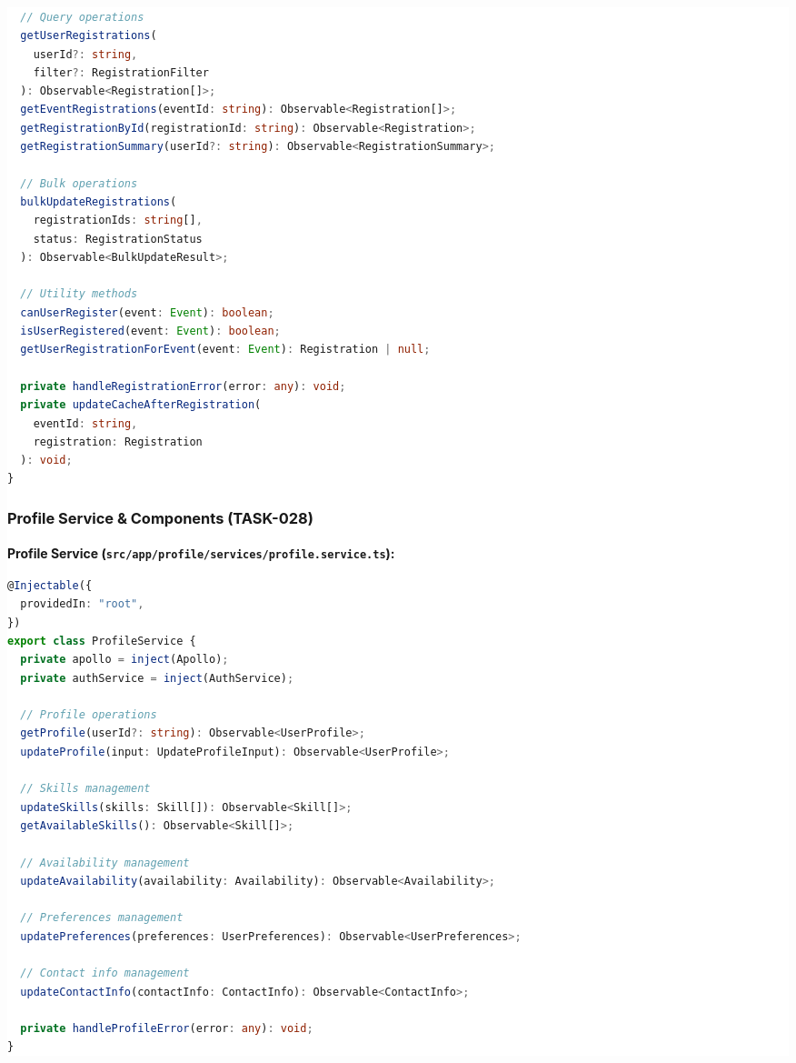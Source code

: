 ```typescript
  // Query operations
  getUserRegistrations(
    userId?: string,
    filter?: RegistrationFilter
  ): Observable<Registration[]>;
  getEventRegistrations(eventId: string): Observable<Registration[]>;
  getRegistrationById(registrationId: string): Observable<Registration>;
  getRegistrationSummary(userId?: string): Observable<RegistrationSummary>;

  // Bulk operations
  bulkUpdateRegistrations(
    registrationIds: string[],
    status: RegistrationStatus
  ): Observable<BulkUpdateResult>;

  // Utility methods
  canUserRegister(event: Event): boolean;
  isUserRegistered(event: Event): boolean;
  getUserRegistrationForEvent(event: Event): Registration | null;

  private handleRegistrationError(error: any): void;
  private updateCacheAfterRegistration(
    eventId: string,
    registration: Registration
  ): void;
}
```

### Profile Service & Components (TASK-028)

**Profile Service (`src/app/profile/services/profile.service.ts`):**

```typescript
@Injectable({
  providedIn: "root",
})
export class ProfileService {
  private apollo = inject(Apollo);
  private authService = inject(AuthService);

  // Profile operations
  getProfile(userId?: string): Observable<UserProfile>;
  updateProfile(input: UpdateProfileInput): Observable<UserProfile>;

  // Skills management
  updateSkills(skills: Skill[]): Observable<Skill[]>;
  getAvailableSkills(): Observable<Skill[]>;

  // Availability management
  updateAvailability(availability: Availability): Observable<Availability>;

  // Preferences management
  updatePreferences(preferences: UserPreferences): Observable<UserPreferences>;

  // Contact info management
  updateContactInfo(contactInfo: ContactInfo): Observable<ContactInfo>;

  private handleProfileError(error: any): void;
}
```
